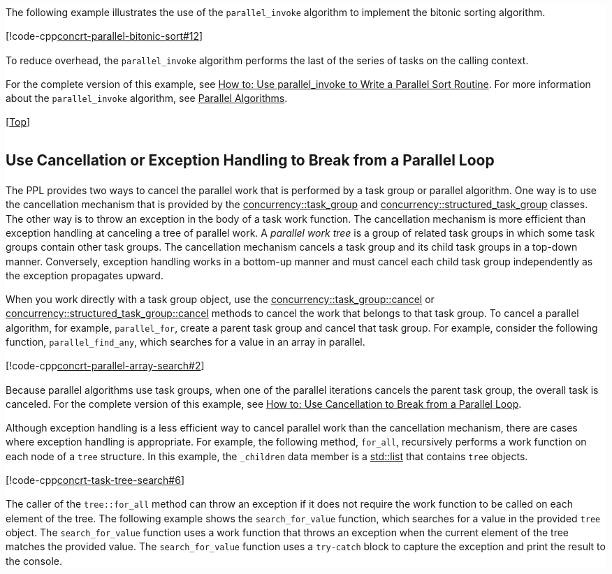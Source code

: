 The following example illustrates the use of the `parallel_invoke` algorithm to implement the bitonic sorting algorithm.

[!code-cpp[concrt-parallel-bitonic-sort#12](../../parallel/concrt/codesnippet/cpp/best-practices-in-the-parallel-patterns-library_6.cpp)]

To reduce overhead, the `parallel_invoke` algorithm performs the last of the series of tasks on the calling context.

For the complete version of this example, see [How to: Use parallel_invoke to Write a Parallel Sort Routine](../../parallel/concrt/how-to-use-parallel-invoke-to-write-a-parallel-sort-routine.md). For more information about the `parallel_invoke` algorithm, see [Parallel Algorithms](../../parallel/concrt/parallel-algorithms.md).

[[Top](#top)]

## <a name="breaking-loops"></a> Use Cancellation or Exception Handling to Break from a Parallel Loop

The PPL provides two ways to cancel the parallel work that is performed by a task group or parallel algorithm. One way is to use the cancellation mechanism that is provided by the [concurrency::task_group](reference/task-group-class.md) and [concurrency::structured_task_group](../../parallel/concrt/reference/structured-task-group-class.md) classes. The other way is to throw an exception in the body of a task work function. The cancellation mechanism is more efficient than exception handling at canceling a tree of parallel work. A *parallel work tree* is a group of related task groups in which some task groups contain other task groups. The cancellation mechanism cancels a task group and its child task groups in a top-down manner. Conversely, exception handling works in a bottom-up manner and must cancel each child task group independently as the exception propagates upward.

When you work directly with a task group object, use the [concurrency::task_group::cancel](reference/task-group-class.md#cancel) or [concurrency::structured_task_group::cancel](reference/structured-task-group-class.md#cancel) methods to cancel the work that belongs to that task group. To cancel a parallel algorithm, for example, `parallel_for`, create a parent task group and cancel that task group. For example, consider the following function, `parallel_find_any`, which searches for a value in an array in parallel.

[!code-cpp[concrt-parallel-array-search#2](../../parallel/concrt/codesnippet/cpp/best-practices-in-the-parallel-patterns-library_7.cpp)]

Because parallel algorithms use task groups, when one of the parallel iterations cancels the parent task group, the overall task is canceled. For the complete version of this example, see [How to: Use Cancellation to Break from a Parallel Loop](../../parallel/concrt/how-to-use-cancellation-to-break-from-a-parallel-loop.md).

Although exception handling is a less efficient way to cancel parallel work than the cancellation mechanism, there are cases where exception handling is appropriate. For example, the following method, `for_all`, recursively performs a work function on each node of a `tree` structure. In this example, the `_children` data member is a [std::list](../../standard-library/list-class.md) that contains `tree` objects.

[!code-cpp[concrt-task-tree-search#6](../../parallel/concrt/codesnippet/cpp/best-practices-in-the-parallel-patterns-library_8.cpp)]

The caller of the `tree::for_all` method can throw an exception if it does not require the work function to be called on each element of the tree. The following example shows the `search_for_value` function, which searches for a value in the provided `tree` object. The `search_for_value` function uses a work function that throws an exception when the current element of the tree matches the provided value. The `search_for_value` function uses a `try-catch` block to capture the exception and print the result to the console.
